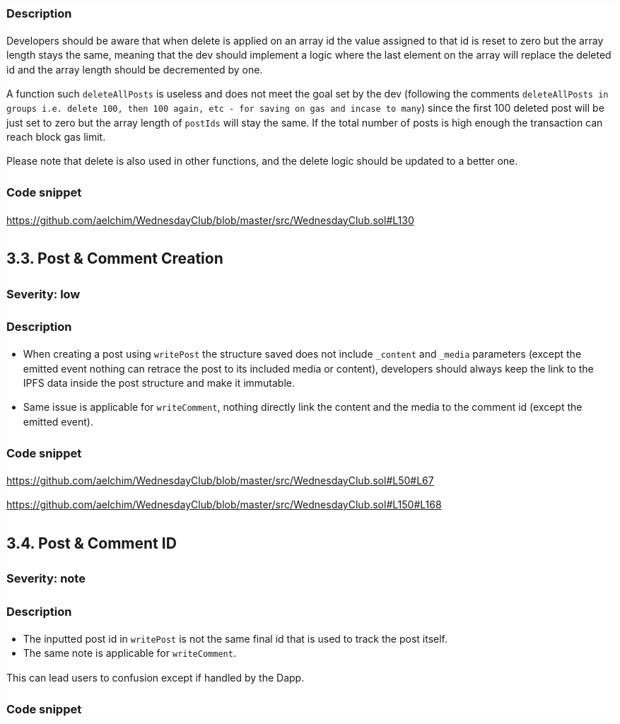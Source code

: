 ### Description

Developers should be aware that when delete is applied on an array id the value assigned to that id is reset to zero but the array length stays the same, meaning that the dev should implement a logic where the last element on the array will replace the deleted id and the array length should be decremented by one.

A function such `deleteAllPosts` is useless and does not meet the goal set by the dev (following the comments `deleteAllPosts in groups i.e. delete 100, then 100 again, etc - for saving on gas and incase to many`) since the first 100 deleted post will be just set to zero but the array length of `postIds` will stay the same. If the total number of posts is high enough the transaction can reach block gas limit.

Please note that delete is also used in other functions, and the delete logic should be updated to a better one. 

### Code snippet

https://github.com/aelchim/WednesdayClub/blob/master/src/WednesdayClub.sol#L130

## 3.3. Post & Comment Creation

### Severity: low

### Description

- When creating a post using `writePost` the structure saved does not include `_content` and `_media` parameters (except the emitted event nothing can retrace the post to its included media or content), developers should always keep the link to the IPFS data inside the post structure and make it immutable. 

- Same issue is applicable for `writeComment`, nothing directly link the content and the media to the comment id (except the emitted event).

### Code snippet

https://github.com/aelchim/WednesdayClub/blob/master/src/WednesdayClub.sol#L50#L67

https://github.com/aelchim/WednesdayClub/blob/master/src/WednesdayClub.sol#L150#L168

## 3.4. Post & Comment ID

### Severity: note

### Description

- The inputted post id in `writePost` is not the same final id that is used to track the post itself.
- The same note is applicable for `writeComment`.

This can lead users to confusion except if handled by the Dapp.

### Code snippet
